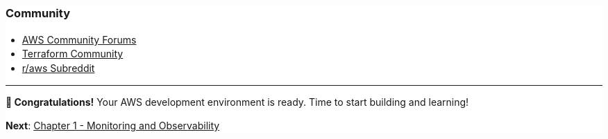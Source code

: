 ### Community
- [AWS Community Forums](https://forums.aws.amazon.com/)
- [Terraform Community](https://discuss.hashicorp.com/c/terraform-core/27)
- [r/aws Subreddit](https://www.reddit.com/r/aws/)

---

**🎉 Congratulations!** Your AWS development environment is ready. Time to start building and learning!

**Next**: [Chapter 1 - Monitoring and Observability](../01-monitoring/README.md)
